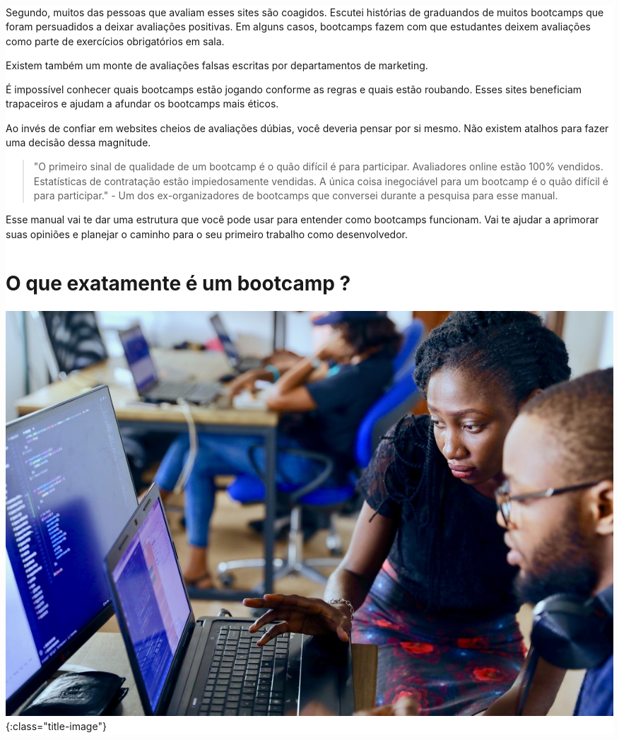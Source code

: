 Segundo, muitos das pessoas que avaliam esses sites são coagidos. Escutei histórias de graduandos de muitos bootcamps que foram persuadidos a deixar avaliações positivas. Em alguns casos, bootcamps fazem com que estudantes deixem avaliações como parte de exercícios obrigatórios em sala.

Existem também um monte de avaliações falsas escritas por departamentos de marketing.

É impossível conhecer quais bootcamps estão jogando conforme as regras e quais estão roubando. Esses sites beneficiam trapaceiros e ajudam a afundar os bootcamps mais éticos.

Ao invés de confiar em websites cheios de avaliações dúbias, você deveria pensar por si mesmo. Não existem atalhos para fazer uma decisão dessa magnitude.

>"O primeiro sinal de qualidade de um bootcamp é o quão difícil é para participar. Avaliadores online estão 100% vendidos. Estatísticas de contratação estão impiedosamente vendidas. A única coisa inegociável para um bootcamp é o quão difícil é para participar." - Um dos ex-organizadores de bootcamps que conversei durante a pesquisa para esse manual.

Esse manual vai te dar uma estrutura que você pode usar para entender como bootcamps funcionam. Vai te ajudar a aprimorar suas opiniões e planejar o caminho para o seu primeiro trabalho como desenvolvedor.

# O que exatamente é um bootcamp ?

![bootcamp](/assets/images/posts/bootcamp.jpeg){:class="title-image"}
